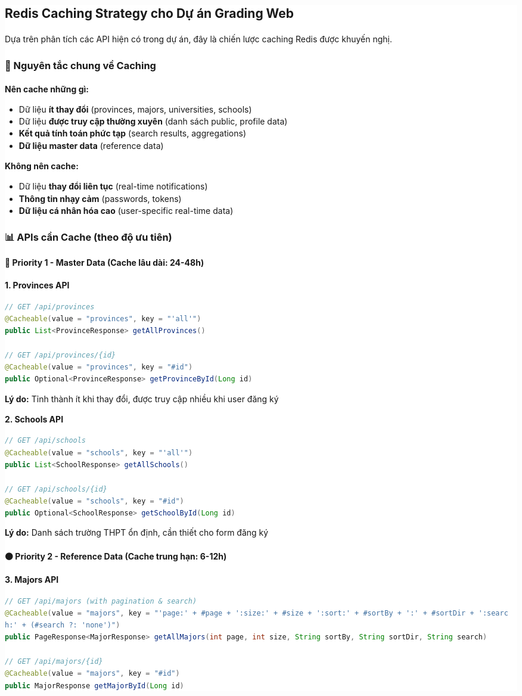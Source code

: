 ## Redis Caching Strategy cho Dự án Grading Web

Dựa trên phân tích các API hiện có trong dự án, đây là chiến lược caching Redis được khuyến nghị.

### 🎯 Nguyên tắc chung về Caching

**Nên cache những gì:**
- Dữ liệu **ít thay đổi** (provinces, majors, universities, schools)
- Dữ liệu **được truy cập thường xuyên** (danh sách public, profile data)
- **Kết quả tính toán phức tạp** (search results, aggregations)
- **Dữ liệu master data** (reference data)

**Không nên cache:**
- Dữ liệu **thay đổi liên tục** (real-time notifications)
- **Thông tin nhạy cảm** (passwords, tokens)
- **Dữ liệu cá nhân hóa cao** (user-specific real-time data)

### 📊 APIs cần Cache (theo độ ưu tiên)

#### 🔴 Priority 1 - Master Data (Cache lâu dài: 24-48h)

**1. Provinces API**
```java
// GET /api/provinces
@Cacheable(value = "provinces", key = "'all'")
public List<ProvinceResponse> getAllProvinces()

// GET /api/provinces/{id}  
@Cacheable(value = "provinces", key = "#id")
public Optional<ProvinceResponse> getProvinceById(Long id)
```
**Lý do:** Tỉnh thành ít khi thay đổi, được truy cập nhiều khi user đăng ký

**2. Schools API**
```java
// GET /api/schools
@Cacheable(value = "schools", key = "'all'")
public List<SchoolResponse> getAllSchools()

// GET /api/schools/{id}
@Cacheable(value = "schools", key = "#id") 
public Optional<SchoolResponse> getSchoolById(Long id)
```
**Lý do:** Danh sách trường THPT ổn định, cần thiết cho form đăng ký

#### 🟠 Priority 2 - Reference Data (Cache trung hạn: 6-12h)

**3. Majors API**
```java
// GET /api/majors (with pagination & search)
@Cacheable(value = "majors", key = "'page:' + #page + ':size:' + #size + ':sort:' + #sortBy + ':' + #sortDir + ':search:' + (#search ?: 'none')")
public PageResponse<MajorResponse> getAllMajors(int page, int size, String sortBy, String sortDir, String search)

// GET /api/majors/{id}
@Cacheable(value = "majors", key = "#id")
public MajorResponse getMajorById(Long id)
```
